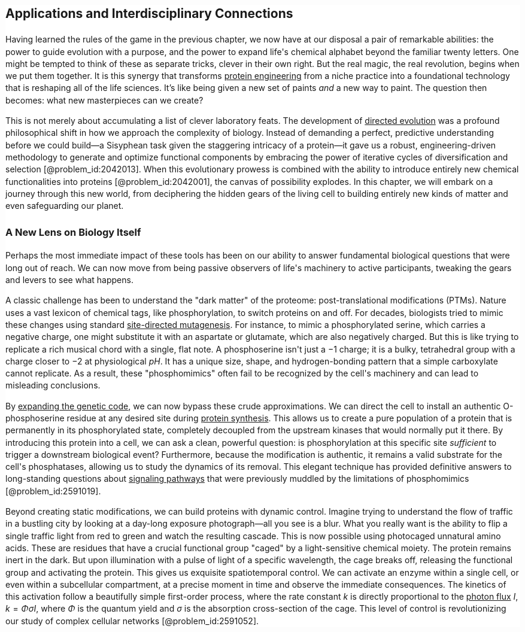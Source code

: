 ## Applications and Interdisciplinary Connections

Having learned the rules of the game in the previous chapter, we now have at our disposal a pair of remarkable abilities: the power to guide evolution with a purpose, and the power to expand life's chemical alphabet beyond the familiar twenty letters. One might be tempted to think of these as separate tricks, clever in their own right. But the real magic, the real revolution, begins when we put them together. It is this synergy that transforms [protein engineering](@article_id:149631) from a niche practice into a foundational technology that is reshaping all of the life sciences. It’s like being given a new set of paints *and* a new way to paint. The question then becomes: what new masterpieces can we create?

This is not merely about accumulating a list of clever laboratory feats. The development of [directed evolution](@article_id:194154) was a profound philosophical shift in how we approach the complexity of biology. Instead of demanding a perfect, predictive understanding before we could build—a Sisyphean task given the staggering intricacy of a protein—it gave us a robust, engineering-driven methodology to generate and optimize functional components by embracing the power of iterative cycles of diversification and selection [@problem_id:2042013]. When this evolutionary prowess is combined with the ability to introduce entirely new chemical functionalities into proteins [@problem_id:2042001], the canvas of possibility explodes. In this chapter, we will embark on a journey through this new world, from deciphering the hidden gears of the living cell to building entirely new kinds of matter and even safeguarding our planet.

### A New Lens on Biology Itself

Perhaps the most immediate impact of these tools has been on our ability to answer fundamental biological questions that were long out of reach. We can now move from being passive observers of life's machinery to active participants, tweaking the gears and levers to see what happens.

A classic challenge has been to understand the "dark matter" of the proteome: post-translational modifications (PTMs). Nature uses a vast lexicon of chemical tags, like phosphorylation, to switch proteins on and off. For decades, biologists tried to mimic these changes using standard [site-directed mutagenesis](@article_id:136377). For instance, to mimic a phosphorylated serine, which carries a negative charge, one might substitute it with an aspartate or glutamate, which are also negatively charged. But this is like trying to replicate a rich musical chord with a single, flat note. A phosphoserine isn't just a $-1$ charge; it is a bulky, tetrahedral group with a charge closer to $-2$ at physiological $pH$. It has a unique size, shape, and hydrogen-bonding pattern that a simple carboxylate cannot replicate. As a result, these "phosphomimics" often fail to be recognized by the cell's machinery and can lead to misleading conclusions.

By [expanding the genetic code](@article_id:162215), we can now bypass these crude approximations. We can direct the cell to install an authentic O-phosphoserine residue at any desired site during [protein synthesis](@article_id:146920). This allows us to create a pure population of a protein that is permanently in its phosphorylated state, completely decoupled from the upstream kinases that would normally put it there. By introducing this protein into a cell, we can ask a clean, powerful question: is phosphorylation at this specific site *sufficient* to trigger a downstream biological event? Furthermore, because the modification is authentic, it remains a valid substrate for the cell's phosphatases, allowing us to study the dynamics of its removal. This elegant technique has provided definitive answers to long-standing questions about [signaling pathways](@article_id:275051) that were previously muddled by the limitations of phosphomimics [@problem_id:2591019].

Beyond creating static modifications, we can build proteins with dynamic control. Imagine trying to understand the flow of traffic in a bustling city by looking at a day-long exposure photograph—all you see is a blur. What you really want is the ability to flip a single traffic light from red to green and watch the resulting cascade. This is now possible using photocaged unnatural amino acids. These are residues that have a crucial functional group "caged" by a light-sensitive chemical moiety. The protein remains inert in the dark. But upon illumination with a pulse of light of a specific wavelength, the cage breaks off, releasing the functional group and activating the protein. This gives us exquisite spatiotemporal control. We can activate an enzyme within a single cell, or even within a subcellular compartment, at a precise moment in time and observe the immediate consequences. The kinetics of this activation follow a beautifully simple first-order process, where the rate constant $k$ is directly proportional to the [photon flux](@article_id:164322) $I$, $k = \Phi \sigma I$, where $\Phi$ is the quantum yield and $\sigma$ is the absorption cross-section of the cage. This level of control is revolutionizing our study of complex cellular networks [@problem_id:2591052].
